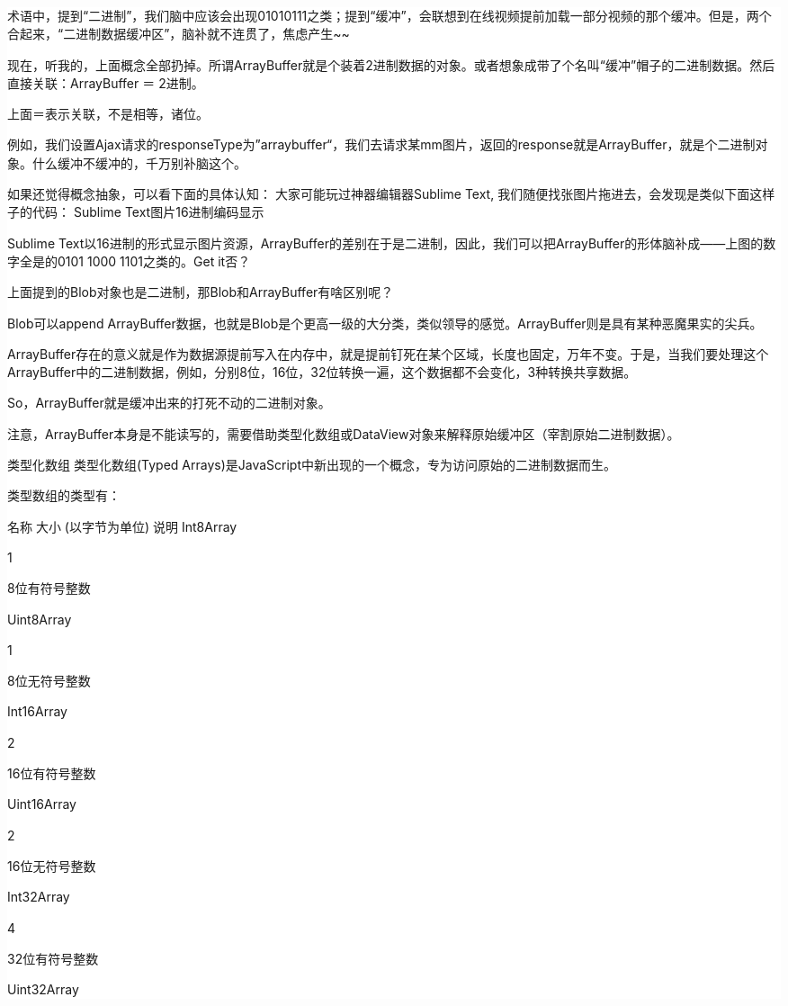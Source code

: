 术语中，提到“二进制”，我们脑中应该会出现01010111之类；提到“缓冲”，会联想到在线视频提前加载一部分视频的那个缓冲。但是，两个合起来，“二进制数据缓冲区”，脑补就不连贯了，焦虑产生~~

现在，听我的，上面概念全部扔掉。所谓ArrayBuffer就是个装着2进制数据的对象。或者想象成带了个名叫“缓冲”帽子的二进制数据。然后直接关联：ArrayBuffer ＝ 2进制。

上面＝表示关联，不是相等，诸位。

例如，我们设置Ajax请求的responseType为”arraybuffer“，我们去请求某mm图片，返回的response就是ArrayBuffer，就是个二进制对象。什么缓冲不缓冲的，千万别补脑这个。

如果还觉得概念抽象，可以看下面的具体认知：
大家可能玩过神器编辑器Sublime Text, 我们随便找张图片拖进去，会发现是类似下面这样子的代码：
Sublime Text图片16进制编码显示

Sublime Text以16进制的形式显示图片资源，ArrayBuffer的差别在于是二进制，因此，我们可以把ArrayBuffer的形体脑补成——上图的数字全是的0101 1000 1101之类的。Get it否？

上面提到的Blob对象也是二进制，那Blob和ArrayBuffer有啥区别呢？

Blob可以append ArrayBuffer数据，也就是Blob是个更高一级的大分类，类似领导的感觉。ArrayBuffer则是具有某种恶魔果实的尖兵。

ArrayBuffer存在的意义就是作为数据源提前写入在内存中，就是提前钉死在某个区域，长度也固定，万年不变。于是，当我们要处理这个ArrayBuffer中的二进制数据，例如，分别8位，16位，32位转换一遍，这个数据都不会变化，3种转换共享数据。

So，ArrayBuffer就是缓冲出来的打死不动的二进制对象。

注意，ArrayBuffer本身是不能读写的，需要借助类型化数组或DataView对象来解释原始缓冲区（宰割原始二进制数据）。

类型化数组
类型化数组(Typed Arrays)是JavaScript中新出现的一个概念，专为访问原始的二进制数据而生。

类型数组的类型有：

名称	大小 (以字节为单位)	说明
Int8Array

1

8位有符号整数

Uint8Array

1

8位无符号整数

Int16Array

2

16位有符号整数

Uint16Array

2

16位无符号整数

Int32Array

4

32位有符号整数

Uint32Array
